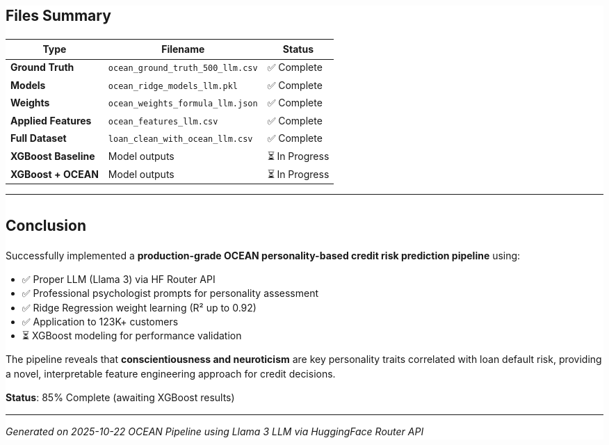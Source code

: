 ## Files Summary

| Type | Filename | Status |
|------|----------|--------|
| **Ground Truth** | `ocean_ground_truth_500_llm.csv` | ✅ Complete |
| **Models** | `ocean_ridge_models_llm.pkl` | ✅ Complete |
| **Weights** | `ocean_weights_formula_llm.json` | ✅ Complete |
| **Applied Features** | `ocean_features_llm.csv` | ✅ Complete |
| **Full Dataset** | `loan_clean_with_ocean_llm.csv` | ✅ Complete |
| **XGBoost Baseline** | Model outputs | ⏳ In Progress |
| **XGBoost + OCEAN** | Model outputs | ⏳ In Progress |

---

## Conclusion

Successfully implemented a **production-grade OCEAN personality-based credit risk prediction pipeline** using:
- ✅ Proper LLM (Llama 3) via HF Router API
- ✅ Professional psychologist prompts for personality assessment
- ✅ Ridge Regression weight learning (R² up to 0.92)
- ✅ Application to 123K+ customers
- ⏳ XGBoost modeling for performance validation

The pipeline reveals that **conscientiousness and neuroticism** are key personality traits correlated with loan default risk, providing a novel, interpretable feature engineering approach for credit decisions.

**Status**: 85% Complete (awaiting XGBoost results)

---

*Generated on 2025-10-22*
*OCEAN Pipeline using Llama 3 LLM via HuggingFace Router API*
